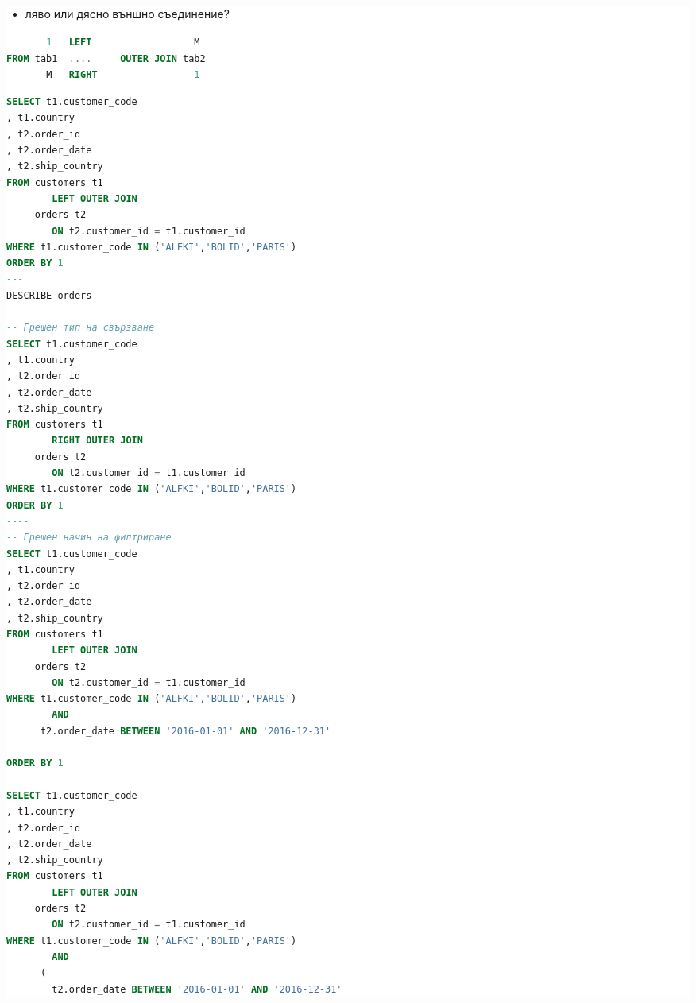 * ляво или дясно външно съединение?

```sql
       1   LEFT                  M
FROM tab1  ....     OUTER JOIN tab2
       M   RIGHT                 1
```

```sql
SELECT t1.customer_code
, t1.country
, t2.order_id
, t2.order_date
, t2.ship_country
FROM customers t1 
        LEFT OUTER JOIN 
     orders t2
        ON t2.customer_id = t1.customer_id
WHERE t1.customer_code IN ('ALFKI','BOLID','PARIS')
ORDER BY 1
---
DESCRIBE orders
----
-- Грешен тип на свързване 
SELECT t1.customer_code
, t1.country
, t2.order_id
, t2.order_date
, t2.ship_country
FROM customers t1 
        RIGHT OUTER JOIN 
     orders t2
        ON t2.customer_id = t1.customer_id
WHERE t1.customer_code IN ('ALFKI','BOLID','PARIS')
ORDER BY 1
----
-- Грешен начин на филтриране
SELECT t1.customer_code
, t1.country
, t2.order_id
, t2.order_date
, t2.ship_country
FROM customers t1 
        LEFT OUTER JOIN 
     orders t2
        ON t2.customer_id = t1.customer_id
WHERE t1.customer_code IN ('ALFKI','BOLID','PARIS')
        AND
      t2.order_date BETWEEN '2016-01-01' AND '2016-12-31'
       
ORDER BY 1
----
SELECT t1.customer_code
, t1.country
, t2.order_id
, t2.order_date
, t2.ship_country
FROM customers t1 
        LEFT OUTER JOIN 
     orders t2
        ON t2.customer_id = t1.customer_id
WHERE t1.customer_code IN ('ALFKI','BOLID','PARIS')
        AND
      ( 
        t2.order_date BETWEEN '2016-01-01' AND '2016-12-31'
```